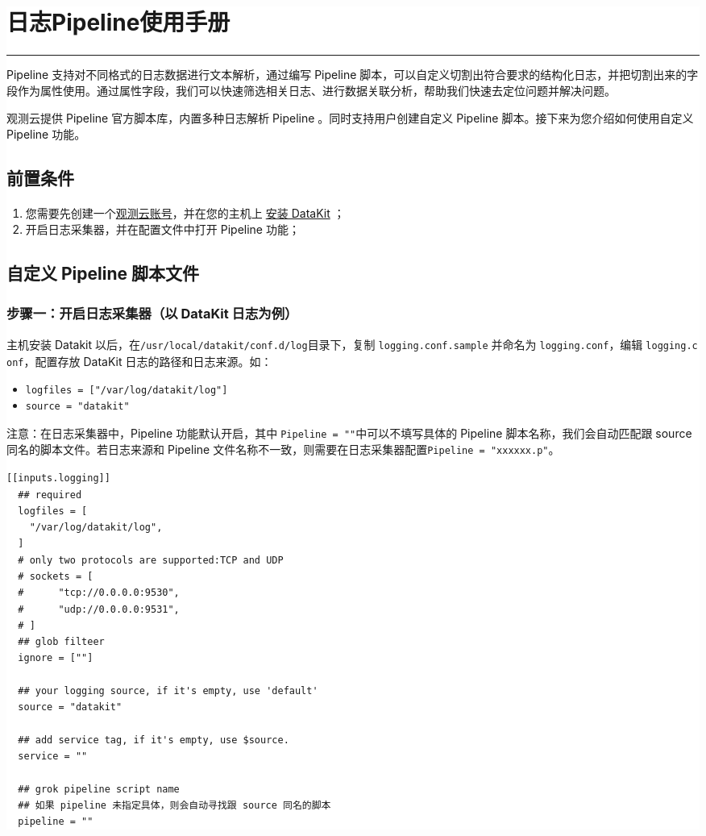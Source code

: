 # 日志Pipeline使用手册
---

Pipeline 支持对不同格式的日志数据进行文本解析，通过编写 Pipeline 脚本，可以自定义切割出符合要求的结构化日志，并把切割出来的字段作为属性使用。通过属性字段，我们可以快速筛选相关日志、进行数据关联分析，帮助我们快速去定位问题并解决问题。

观测云提供 Pipeline 官方脚本库，内置多种日志解析 Pipeline 。同时支持用户创建自定义 Pipeline 脚本。接下来为您介绍如何使用自定义 Pipeline 功能。

## 前置条件

1. 您需要先创建一个[观测云账号](https://www.guance.com/)，并在您的主机上 [安装 DataKit](../../datakit/datakit-install.md) ；
1. 开启日志采集器，并在配置文件中打开 Pipeline 功能；

## 自定义 Pipeline 脚本文件

### 步骤一：开启日志采集器（以 DataKit 日志为例）

主机安装 Datakit 以后，在`/usr/local/datakit/conf.d/log`目录下，复制 `logging.conf.sample` 并命名为 `logging.conf`，编辑 `logging.conf`，配置存放 DataKit 日志的路径和日志来源。如：

- `logfiles = ["/var/log/datakit/log"]`
- `source = "datakit"`

注意：在日志采集器中，Pipeline 功能默认开启，其中 `Pipeline = ""`中可以不填写具体的 Pipeline 脚本名称，我们会自动匹配跟 source 同名的脚本文件。若日志来源和 Pipeline 文件名称不一致，则需要在日志采集器配置`Pipeline = "xxxxxx.p"`。

```
[[inputs.logging]]
  ## required
  logfiles = [
    "/var/log/datakit/log",
  ]
  # only two protocols are supported:TCP and UDP
  # sockets = [
  #      "tcp://0.0.0.0:9530",
  #      "udp://0.0.0.0:9531",
  # ]
  ## glob filteer
  ignore = [""]

  ## your logging source, if it's empty, use 'default'
  source = "datakit"

  ## add service tag, if it's empty, use $source.
  service = ""

  ## grok pipeline script name
  ## 如果 pipeline 未指定具体，则会自动寻找跟 source 同名的脚本
  pipeline = ""
```
